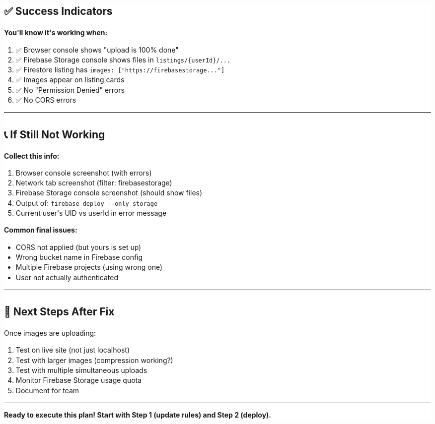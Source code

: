 
## ✅ **Success Indicators**

**You'll know it's working when:**

1. ✅ Browser console shows "upload is 100% done"
2. ✅ Firebase Storage console shows files in `listings/{userId}/...`
3. ✅ Firestore listing has `images: ["https://firebasestorage..."]`
4. ✅ Images appear on listing cards
5. ✅ No "Permission Denied" errors
6. ✅ No CORS errors

---

## 📞 **If Still Not Working**

**Collect this info:**

1. Browser console screenshot (with errors)
2. Network tab screenshot (filter: firebasestorage)
3. Firebase Storage console screenshot (should show files)
4. Output of: `firebase deploy --only storage`
5. Current user's UID vs userId in error message

**Common final issues:**
- CORS not applied (but yours is set up)
- Wrong bucket name in Firebase config
- Multiple Firebase projects (using wrong one)
- User not actually authenticated

---

## 🎊 **Next Steps After Fix**

Once images are uploading:

1. Test on live site (not just localhost)
2. Test with larger images (compression working?)
3. Test with multiple simultaneous uploads
4. Monitor Firebase Storage usage quota
5. Document for team

---

**Ready to execute this plan! Start with Step 1 (update rules) and Step 2 (deploy).**
